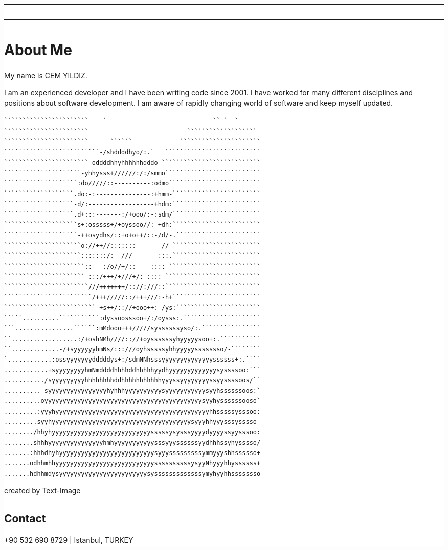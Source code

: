 ___
***
---

# About Me
My name is CEM YILDIZ.

I am an experienced developer and I have been writing code since 2001. I have worked for many different disciplines and positions about software development. I am aware of rapidly changing world of software and keep myself updated.


    ```````````````````````    `                             `` `  `      
    ```````````````````````                           ``````````````````` 
    ```````````````````````      ``````             ``````````````````````
    ``````````````````````````-/shddddhyo/:.`   ``````````````````````````
    ```````````````````````-oddddhhyhhhhhhdddo-```````````````````````````
    `````````````````````-yhhysss+//////:/:/smmo``````````````````````````
    ````````````````````:do/////::----------:odmo`````````````````````````
    ```````````````````.do:-:---------------:+hmm-````````````````````````
    ```````````````````-d/:------------------+hdm:````````````````````````
    ```````````````````.d+:::-------:/+ooo/:-:sdm/````````````````````````
    ````````````````````s+:osssss+/+oyssoo//:-+dh:````````````````````````
    ````````````````````-++osydhs/::+o+o++/::-/d/-.```````````````````````
    `````````````````````o://++//:::::::-------//-````````````````````````
    `````````````````````:::::::/:--///-------:::.````````````````````````
    ``````````````````````::---:/o//+/::----::::-`````````````````````````
    ``````````````````````-:::/+++/+///+/:-::::-``````````````````````````
    ```````````````````````///+++++++/:://:///::``````````````````````````
    ````````````````````````/+++/////::/+++///:-h+````````````````````````
    `````````````````````````-+s++/:://+ooo++:-/ys:```````````````````````
    `````..........```````````:dyssoosssoo+/:/oysss:.`````````````````````
    ```................``````:mMdooo+++/////syssssssyso/:.````````````````
    ``..................:/+oshNMh////:://+oyssssssyhyyyyysoo+:.```````````
    ``.............-/+syyyyyyhmNs/:::///oyhsssssyhhyyyyyssssssso/-````````
    `............:ossyyyyyyydddddys+:/sdmNNhsssyyyyyyyyyyyyyyssssss+:.````
    ............+syyyyyyyyhmNmddddhhhhddhhhhhyydhyyyyyyyyyyyyysyssssoo:```
    .........../syyyyyyyyyhhhhhhhhddhhhhhhhhhhhyyyssyyyyyyyyssyyssssoos/``
    ..........-syyyyyyyyyyyyyyyyhyhhhyyyyyyyyyysyyyyyyyyyyysyyhssssssoos:`
    ..........oyyyyyyyyyyyyyyyyyyyyyyyyyyyyyyyyyyyyyyyyyyysyyhyssssssooso`
    .........:yyyhyyyyyyyyyyyyyyyyyyyyyyyyyyyyyyyyyyyyyyyyyyhhsssssysssoo:
    .........syyhyyyyyyyyyyyyyyyyyyyyyyyyyyyyyyyyyyyyyysyyyhhyyysssysssso-
    ......../hhyhyyyyyyyyyyyyyyyyyyyyyyyyyyysssssysysssyyyydyyyyssyysssoo:
    ........shhhyyyyyyyyyyyyyyyhmhyyyyyyyyyyysssyyyssssssyydhhhssyhysssso/
    .......:hhhdhyhyyyyyyyyyyyyyyyyyyyyyyyyyysyyysssssssssymmyyyshhssssso+
    .......odhhmhhyyyyyyyyyyyyyyyyyyyyyyyyyyyssssssssssysyyNhyyyhhyssssss+
    .......hdhhmdysyyyyyyyyyyyyyyyyyyyyyyyysysssssssssssssymyhyyhhssssssso

created by [Text-Image](https://www.text-image.com/)


## Contact
+90 532 690 8729 | Istanbul, TURKEY
